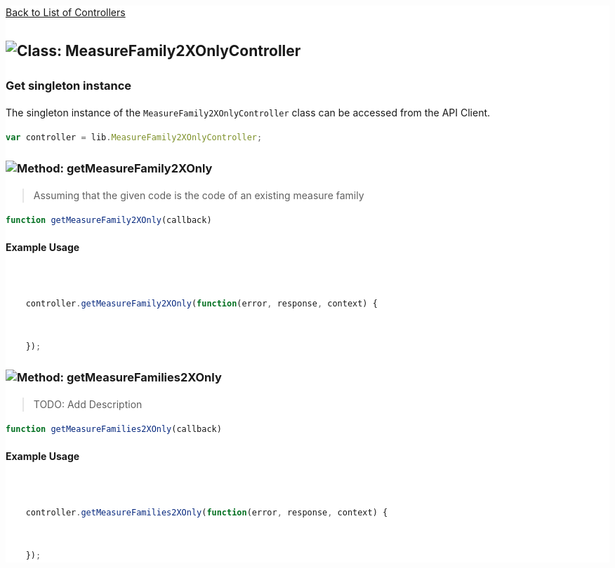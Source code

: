 

[Back to List of Controllers](#list_of_controllers)

## <a name="measure_family2_x_only_controller"></a>![Class: ](https://apidocs.io/img/class.png ".MeasureFamily2XOnlyController") MeasureFamily2XOnlyController

### Get singleton instance

The singleton instance of the ``` MeasureFamily2XOnlyController ``` class can be accessed from the API Client.

```javascript
var controller = lib.MeasureFamily2XOnlyController;
```

### <a name="get_measure_family2_x_only"></a>![Method: ](https://apidocs.io/img/method.png ".MeasureFamily2XOnlyController.getMeasureFamily2XOnly") getMeasureFamily2XOnly

> Assuming that the given code is the code of an existing measure family


```javascript
function getMeasureFamily2XOnly(callback)
```

#### Example Usage

```javascript


    controller.getMeasureFamily2XOnly(function(error, response, context) {

    
    });
```



### <a name="get_measure_families2_x_only"></a>![Method: ](https://apidocs.io/img/method.png ".MeasureFamily2XOnlyController.getMeasureFamilies2XOnly") getMeasureFamilies2XOnly

> TODO: Add Description


```javascript
function getMeasureFamilies2XOnly(callback)
```

#### Example Usage

```javascript


    controller.getMeasureFamilies2XOnly(function(error, response, context) {

    
    });
```
